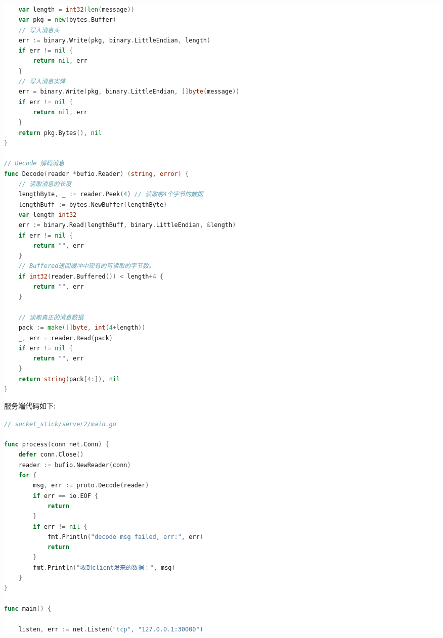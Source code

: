 ```go
	var length = int32(len(message))
	var pkg = new(bytes.Buffer)
	// 写入消息头
	err := binary.Write(pkg, binary.LittleEndian, length)
	if err != nil {
		return nil, err
	}
	// 写入消息实体
	err = binary.Write(pkg, binary.LittleEndian, []byte(message))
	if err != nil {
		return nil, err
	}
	return pkg.Bytes(), nil
}

// Decode 解码消息
func Decode(reader *bufio.Reader) (string, error) {
	// 读取消息的长度
	lengthByte, _ := reader.Peek(4) // 读取前4个字节的数据
	lengthBuff := bytes.NewBuffer(lengthByte)
	var length int32
	err := binary.Read(lengthBuff, binary.LittleEndian, &length)
	if err != nil {
		return "", err
	}
	// Buffered返回缓冲中现有的可读取的字节数。
	if int32(reader.Buffered()) < length+4 {
		return "", err
	}

	// 读取真正的消息数据
	pack := make([]byte, int(4+length))
	_, err = reader.Read(pack)
	if err != nil {
		return "", err
	}
	return string(pack[4:]), nil
}
```

服务端代码如下:

```go
// socket_stick/server2/main.go

func process(conn net.Conn) {
	defer conn.Close()
	reader := bufio.NewReader(conn)
	for {
		msg, err := proto.Decode(reader)
		if err == io.EOF {
			return
		}
		if err != nil {
			fmt.Println("decode msg failed, err:", err)
			return
		}
		fmt.Println("收到client发来的数据：", msg)
	}
}

func main() {

	listen, err := net.Listen("tcp", "127.0.0.1:30000")
```